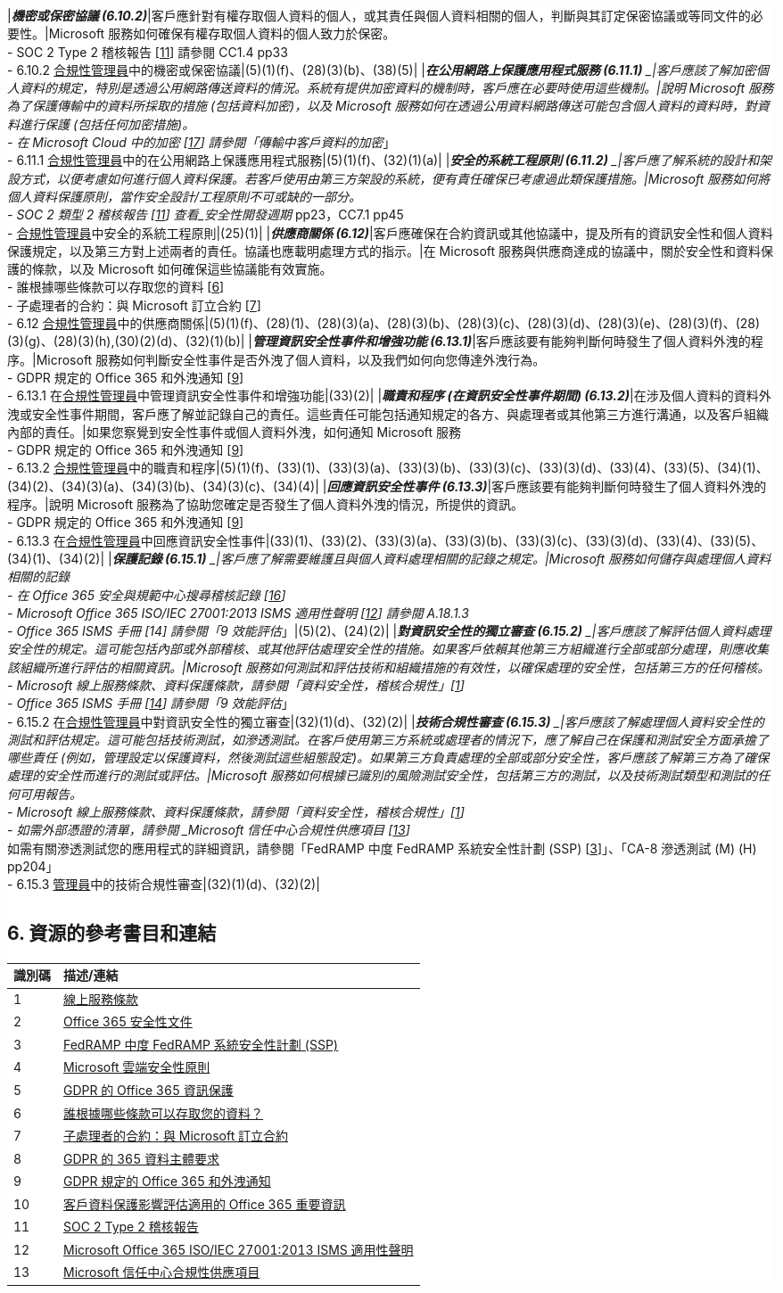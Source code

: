 |***機密或保密協議 (6.10.2)***|客戶應針對有權存取個人資料的個人，或其責任與個人資料相關的個人，判斷與其訂定保密協議或等同文件的必要性。|Microsoft 服務如何確保有權存取個人資料的個人致力於保密。<br>- SOC 2 Type 2 稽核報告 [[11](gdpr-arc-Office365.md#11)] 請參閱 CC1.4 pp33<br>- 6.10.2 [合規性管理員](/microsoft-365/compliance/compliance-manager)中的機密或保密協議|(5)(1)(f)、(28)(3)(b)、(38)(5)|
|***在公用網路上保護應用程式服務 (6.11.1)** _|客戶應該了解加密個人資料的規定，特別是透過公用網路傳送資料的情況。系統有提供加密資料的機制時，客戶應在必要時使用這些機制。|說明 Microsoft 服務為了保護傳輸中的資料所採取的措施 (包括資料加密)，以及 Microsoft 服務如何在透過公用資料網路傳送可能包含個人資料的資料時，對資料進行保護 (包括任何加密措施)。<br>- 在 Microsoft Cloud 中的加密 [[17](gdpr-arc-Office365.md#17)] 請參閱「傳輸中客戶資料的加密*」<br>- 6.11.1 [合規性管理員](/microsoft-365/compliance/compliance-manager)中的在公用網路上保護應用程式服務|(5)(1)(f)、(32)(1)(a)|
|***安全的系統工程原則 (6.11.2)** _|客戶應了解系統的設計和架設方式，以便考慮如何進行個人資料保護。若客戶使用由第三方架設的系統，便有責任確保已考慮過此類保護措施。|Microsoft 服務如何將個人資料保護原則，當作安全設計/工程原則不可或缺的一部分。<br>- SOC 2 類型 2 稽核報告 [[11](gdpr-arc-Office365.md#11)] 查看_安全性開發週期* pp23，CC7.1 pp45 <br>- [合規性管理員](/microsoft-365/compliance/compliance-manager)中安全的系統工程原則|(25)(1)|
|***供應商關係 (6.12)***|客戶應確保在合約資訊或其他協議中，提及所有的資訊安全性和個人資料保護規定，以及第三方對上述兩者的責任。協議也應載明處理方式的指示。|在 Microsoft 服務與供應商達成的協議中，關於安全性和資料保護的條款，以及 Microsoft 如何確保這些協議能有效實施。<br>- 誰根據哪些條款可以存取您的資料 [[6](gdpr-arc-Office365.md#6)]<br>- 子處理者的合約：與 Microsoft 訂立合約 [[7](gdpr-arc-Office365.md#7)]<br>- 6.12 [合規性管理員](/microsoft-365/compliance/compliance-manager)中的供應商關係|(5)(1)(f)、(28)(1)、(28)(3)(a)、(28)(3)(b)、(28)(3)(c)、(28)(3)(d)、(28)(3)(e)、(28)(3)(f)、(28)(3)(g)、(28)(3)(h),(30)(2)(d)、(32)(1)(b)|
|***管理資訊安全性事件和增強功能 (6.13.1)***|客戶應該要有能夠判斷何時發生了個人資料外洩的程序。|Microsoft 服務如何判斷安全性事件是否外洩了個人資料，以及我們如何向您傳達外洩行為。<br>- GDPR 規定的 Office 365 和外洩通知 [[9](gdpr-arc-Office365.md#9)]<br>- 6.13.1 在[合規性管理員](/microsoft-365/compliance/compliance-manager)中管理資訊安全性事件和增強功能|(33)(2)|
|***職責和程序 (在資訊安全性事件期間) (6.13.2)***|在涉及個人資料的資料外洩或安全性事件期間，客戶應了解並記錄自己的責任。這些責任可能包括通知規定的各方、與處理者或其他第三方進行溝通，以及客戶組織內部的責任。|如果您察覺到安全性事件或個人資料外洩，如何通知 Microsoft 服務<br>- GDPR 規定的 Office 365 和外洩通知 [[9](gdpr-arc-Office365.md#9)]<br>- 6.13.2 [合規性管理員](/microsoft-365/compliance/compliance-manager)中的職責和程序|(5)(1)(f)、(33)(1)、(33)(3)(a)、(33)(3)(b)、(33)(3)(c)、(33)(3)(d)、(33)(4)、(33)(5)、(34)(1)、(34)(2)、(34)(3)(a)、(34)(3)(b)、(34)(3)(c)、(34)(4)|
|***回應資訊安全性事件 (6.13.3)***|客戶應該要有能夠判斷何時發生了個人資料外洩的程序。|說明 Microsoft 服務為了協助您確定是否發生了個人資料外洩的情況，所提供的資訊。<br>- GDPR 規定的 Office 365 和外洩通知 [[9](gdpr-arc-Office365.md#9)]<br>- 6.13.3 在[合規性管理員](/microsoft-365/compliance/compliance-manager)中回應資訊安全性事件|(33)(1)、(33)(2)、(33)(3)(a)、(33)(3)(b)、(33)(3)(c)、(33)(3)(d)、(33)(4)、(33)(5)、(34)(1)、(34)(2)|
|***保護記錄 (6.15.1)** _|客戶應了解需要維護且與個人資料處理相關的記錄之規定。|Microsoft 服務如何儲存與處理個人資料相關的記錄<br>- 在 Office 365 安全與規範中心搜尋稽核記錄 [[16](gdpr-arc-Office365.md#16)]<br>- Microsoft Office 365 ISO/IEC 27001:2013 ISMS 適用性聲明 [[12](gdpr-arc-Office365.md#12)] 請參閱 A.18.1.3<br>- Office 365 ISMS 手冊 [14] 請參閱「9 效能評估*」|(5)(2)、(24)(2)|
|***對資訊安全性的獨立審查 (6.15.2)** _|客戶應該了解評估個人資料處理安全性的規定。這可能包括內部或外部稽核、或其他評估處理安全性的措施。如果客戶依賴其他第三方組織進行全部或部分處理，則應收集該組織所進行評估的相關資訊。|Microsoft 服務如何測試和評估技術和組織措施的有效性，以確保處理的安全性，包括第三方的任何稽核。<br>- Microsoft 線上服務條款、資料保護條款，請參閱「資料安全性，稽核合規性」[[1](gdpr-arc-Office365.md#1)]<br>- Office 365 ISMS 手冊 [[14](gdpr-arc-Office365.md#14)] 請參閱「9 效能評估*」<br>- 6.15.2 在[合規性管理員](/microsoft-365/compliance/compliance-manager)中對資訊安全性的獨立審查|(32)(1)(d)、(32)(2)|
|***技術合規性審查 (6.15.3)** _|客戶應該了解處理個人資料安全性的測試和評估規定。這可能包括技術測試，如滲透測試。在客戶使用第三方系統或處理者的情況下，應了解自己在保護和測試安全方面承擔了哪些責任 (例如，管理設定以保護資料，然後測試這些組態設定)。如果第三方負責處理的全部或部分安全性，客戶應該了解第三方為了確保處理的安全性而進行的測試或評估。|Microsoft 服務如何根據已識別的風險測試安全性，包括第三方的測試，以及技術測試類型和測試的任何可用報告。<br>- Microsoft 線上服務條款、資料保護條款，請參閱「資料安全性，稽核合規性」[[1](gdpr-arc-Office365.md#1)]<br>- 如需外部憑證的清單，請參閱 _Microsoft 信任中心合規性供應項目 [[13](gdpr-arc-Office365.md#13)]*<br>如需有關滲透測試您的應用程式的詳細資訊，請參閱「FedRAMP 中度 FedRAMP 系統安全性計劃 (SSP) [[3](gdpr-arc-Office365.md#3)]」、「CA-8 滲透測試 (M) (H) pp204」<br>- 6.15.3 [管理員](/microsoft-365/compliance/compliance-manager)中的技術合規性審查|(32)(1)(d)、(32)(2)|

## <a name="6-bibliography-of-resources-and-links"></a>6. 資源的參考書目和連結

|**識別碼**|**描述/連結**|
|:-----|:-----|
| 1 <a name="1"> </a> | [線上服務條款](https://aka.ms/ost) |
| 2 <a name="2"> </a> | [Office 365 安全性文件](/microsoft-365/compliance/protect-access-to-data-and-services) |
| 3 <a name="3"> </a> | [FedRAMP 中度 FedRAMP 系統安全性計劃 (SSP)](https://servicetrust.microsoft.com/ViewPage/MSComplianceGuide?command=Download&downloadType=Document&downloadId=053666de-e359-43ef-a7bb-3cf379208ed8&docTab=4ce99610-c9c0-11e7-8c2c-f908a777fa4d_FedRAMP_Reports) |
| 4 <a name="4"> </a> | [Microsoft 雲端安全性原則](https://servicetrust.microsoft.com/ViewPage/TrustDocuments?command=Download&downloadType=Document&downloadId=c83d1345-0cff-4beb-a521-27b837ed271a&docTab=6d000410-c9e9-11e7-9a91-892aae8839ad_FAQ_and_White_Papers) |
| 5 <a name="5"> </a> | [GDPR 的 Office 365 資訊保護](/microsoft-365/compliance/office-365-information-protection-for-gdpr) |
| 6 <a name="6"> </a> | [誰根據哪些條款可以存取您的資料？](https://www.microsoft.com/trustcenter/Privacy/Who-can-access-your-data-and-on-what-terms) |
| 7 <a name="7"> </a> | [子處理者的合約：與 Microsoft 訂立合約](https://www.microsoft.com/procurement/supplier-contracting.aspx#SSPA) |
| 8 <a name="8"> </a> | [GDPR 的 365 資料主體要求](https://aka.ms/DSROffice365) |
| 9 <a name="9"> </a> | [GDPR 規定的 Office 365 和外洩通知](https://aka.ms/BreachOffice365) |
| 10 <a name="10"> </a> | [客戶資料保護影響評估適用的 Office 365 重要資訊](/microsoft-365/compliance/gdpr-dpia-office365) |
| 11 <a name="11"> </a> | [SOC 2 Type 2 稽核報告](https://servicetrust.microsoft.com/ViewPage/MSComplianceGuide?command=Download&downloadType=Document&downloadId=0cf2cce9-972d-4a64-865f-b8e6eba4ed5e&docTab=4ce99610-c9c0-11e7-8c2c-) |
| 12 <a name="12"> </a> | [Microsoft Office 365 ISO/IEC 27001:2013 ISMS 適用性聲明](https://servicetrust.microsoft.com/ViewPage/MSComplianceGuide?command=Download&downloadType=Document&downloadId=d7255c90-03e3-48a6-938d-e69d8f723c7a&docTab=4ce99610-c9c0-11e7-8c2c-f908a777fa4d_ISO_Reports) |
| 13 <a name="13"> </a> | [Microsoft 信任中心合規性供應項目](offering-home.yml) |